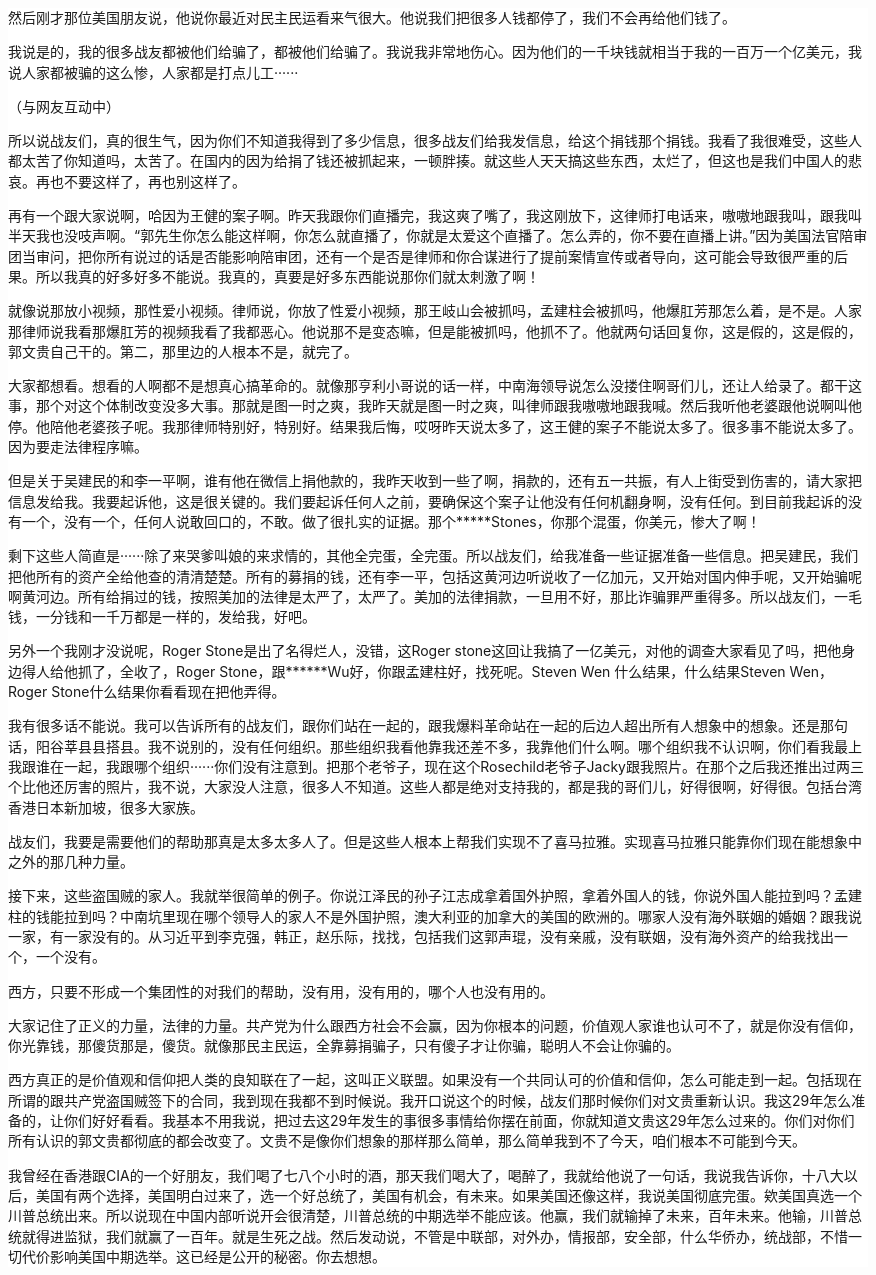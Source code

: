 
然后刚才那位美国朋友说，他说你最近对民主民运看来气很大。他说我们把很多人钱都停了，我们不会再给他们钱了。
  

我说是的，我的很多战友都被他们给骗了，都被他们给骗了。我说我非常地伤心。因为他们的一千块钱就相当于我的一百万一个亿美元，我说人家都被骗的这么惨，人家都是打点儿工······
  

（与网友互动中）
  

所以说战友们，真的很生气，因为你们不知道我得到了多少信息，很多战友们给我发信息，给这个捐钱那个捐钱。我看了我很难受，这些人都太苦了你知道吗，太苦了。在国内的因为给捐了钱还被抓起来，一顿胖揍。就这些人天天搞这些东西，太烂了，但这也是我们中国人的悲哀。再也不要这样了，再也别这样了。
  

再有一个跟大家说啊，哈因为王健的案子啊。昨天我跟你们直播完，我这爽了嘴了，我这刚放下，这律师打电话来，嗷嗷地跟我叫，跟我叫半天我也没吱声啊。“郭先生你怎么能这样啊，你怎么就直播了，你就是太爱这个直播了。怎么弄的，你不要在直播上讲。”因为美国法官陪审团当审问，把你所有说过的话是否能影响陪审团，还有一个是否是律师和你合谋进行了提前案情宣传或者导向，这可能会导致很严重的后果。所以我真的好多好多不能说。我真的，真要是好多东西能说那你们就太刺激了啊！
  

就像说那放小视频，那性爱小视频。律师说，你放了性爱小视频，那王岐山会被抓吗，孟建柱会被抓吗，他爆肛芳那怎么着，是不是。人家那律师说我看那爆肛芳的视频我看了我都恶心。他说那不是变态嘛，但是能被抓吗，他抓不了。他就两句话回复你，这是假的，这是假的，郭文贵自己干的。第二，那里边的人根本不是，就完了。
  

大家都想看。想看的人啊都不是想真心搞革命的。就像那亨利小哥说的话一样，中南海领导说怎么没搂住啊哥们儿，还让人给录了。都干这事，那个对这个体制改变没多大事。那就是图一时之爽，我昨天就是图一时之爽，叫律师跟我嗷嗷地跟我喊。然后我听他老婆跟他说啊叫他停。他陪他老婆孩子呢。我那律师特别好，特别好。结果我后悔，哎呀昨天说太多了，这王健的案子不能说太多了。很多事不能说太多了。因为要走法律程序嘛。
  

但是关于吴建民的和李一平啊，谁有他在微信上捐他款的，我昨天收到一些了啊，捐款的，还有五一共振，有人上街受到伤害的，请大家把信息发给我。我要起诉他，这是很关键的。我们要起诉任何人之前，要确保这个案子让他没有任何机翻身啊，没有任何。到目前我起诉的没有一个，没有一个，任何人说敢回口的，不敢。做了很扎实的证据。那个\*\*\*\*\*Stones，你那个混蛋，你美元，惨大了啊！
  

剩下这些人简直是······除了来哭爹叫娘的来求情的，其他全完蛋，全完蛋。所以战友们，给我准备一些证据准备一些信息。把吴建民，我们把他所有的资产全给他查的清清楚楚。所有的募捐的钱，还有李一平，包括这黄河边听说收了一亿加元，又开始对国内伸手呢，又开始骗呢啊黄河边。所有给捐过的钱，按照美加的法律是太严了，太严了。美加的法律捐款，一旦用不好，那比诈骗罪严重得多。所以战友们，一毛钱，一分钱和一千万都是一样的，发给我，好吧。
  

另外一个我刚才没说呢，Roger Stone是出了名得烂人，没错，这Roger stone这回让我搞了一亿美元，对他的调查大家看见了吗，把他身边得人给他抓了，全收了，Roger Stone，跟\*\*\*\*\*\*Wu好，你跟孟建柱好，找死呢。Steven Wen 什么结果，什么结果Steven Wen，Roger Stone什么结果你看看现在把他弄得。
  

我有很多话不能说。我可以告诉所有的战友们，跟你们站在一起的，跟我爆料革命站在一起的后边人超出所有人想象中的想象。还是那句话，阳谷莘县县搭县。我不说别的，没有任何组织。那些组织我看他靠我还差不多，我靠他们什么啊。哪个组织我不认识啊，你们看我最上我跟谁在一起，我跟哪个组织······你们没有注意到。把那个老爷子，现在这个Rosechild老爷子Jacky跟我照片。在那个之后我还推出过两三个比他还厉害的照片，我不说，大家没人注意，很多人不知道。这些人都是绝对支持我的，都是我的哥们儿，好得很啊，好得很。包括台湾香港日本新加坡，很多大家族。
  

战友们，我要是需要他们的帮助那真是太多太多人了。但是这些人根本上帮我们实现不了喜马拉雅。实现喜马拉雅只能靠你们现在能想象中之外的那几种力量。
  

接下来，这些盗国贼的家人。我就举很简单的例子。你说江泽民的孙子江志成拿着国外护照，拿着外国人的钱，你说外国人能拉到吗？孟建柱的钱能拉到吗？中南坑里现在哪个领导人的家人不是外国护照，澳大利亚的加拿大的美国的欧洲的。哪家人没有海外联姻的婚姻？跟我说一家，有一家没有的。从习近平到李克强，韩正，赵乐际，找找，包括我们这郭声琨，没有亲戚，没有联姻，没有海外资产的给我找出一个，一个没有。
  

西方，只要不形成一个集团性的对我们的帮助，没有用，没有用的，哪个人也没有用的。
  

大家记住了正义的力量，法律的力量。共产党为什么跟西方社会不会赢，因为你根本的问题，价值观人家谁也认可不了，就是你没有信仰，你光靠钱，那傻货那是，傻货。就像那民主民运，全靠募捐骗子，只有傻子才让你骗，聪明人不会让你骗的。
  

西方真正的是价值观和信仰把人类的良知联在了一起，这叫正义联盟。如果没有一个共同认可的价值和信仰，怎么可能走到一起。包括现在所谓的跟共产党盗国贼签下的合同，我到现在我都不到时候说。我开口说这个的时候，战友们那时候你们对文贵重新认识。我这29年怎么准备的，让你们好好看看。我基本不用我说，把过去这29年发生的事很多事情给你摆在前面，你就知道文贵这29年怎么过来的。你们对你们所有认识的郭文贵都彻底的都会改变了。文贵不是像你们想象的那样那么简单，那么简单我到不了今天，咱们根本不可能到今天。
  

我曾经在香港跟CIA的一个好朋友，我们喝了七八个小时的酒，那天我们喝大了，喝醉了，我就给他说了一句话，我说我告诉你，十八大以后，美国有两个选择，美国明白过来了，选一个好总统了，美国有机会，有未来。如果美国还像这样，我说美国彻底完蛋。欸美国真选一个川普总统出来。所以说现在中国内部听说开会很清楚，川普总统的中期选举不能应该。他赢，我们就输掉了未来，百年未来。他输，川普总统就得进监狱，我们就赢了一百年。就是生死之战。然后发动说，不管是中联部，对外办，情报部，安全部，什么华侨办，统战部，不惜一切代价影响美国中期选举。这已经是公开的秘密。你去想想。
  